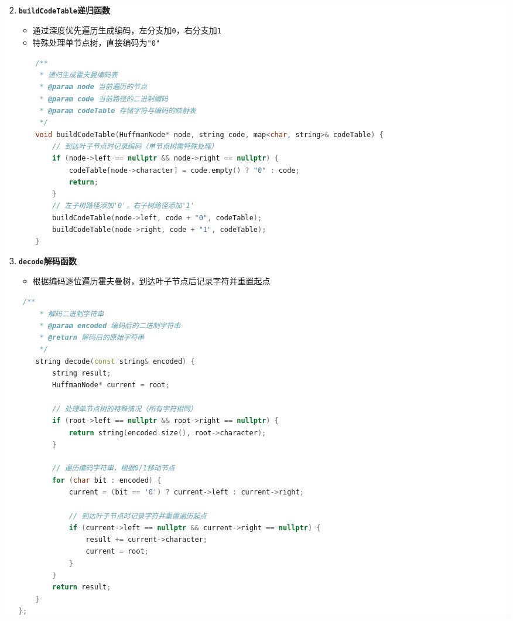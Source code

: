    
   
2. **`buildCodeTable`递归函数**  
   - 通过深度优先遍历生成编码，左分支加`0`，右分支加`1`
   - 特殊处理单节点树，直接编码为`"0"`

   ```cpp
       /**
        * 递归生成霍夫曼编码表
        * @param node 当前遍历的节点
        * @param code 当前路径的二进制编码
        * @param codeTable 存储字符与编码的映射表
        */
       void buildCodeTable(HuffmanNode* node, string code, map<char, string>& codeTable) {
           // 到达叶子节点时记录编码（单节点树需特殊处理）
           if (node->left == nullptr && node->right == nullptr) {
               codeTable[node->character] = code.empty() ? "0" : code;
               return;
           }
           // 左子树路径添加'0'，右子树路径添加'1'
           buildCodeTable(node->left, code + "0", codeTable);
           buildCodeTable(node->right, code + "1", codeTable);
       }
   ```
   
   
   
3. **`decode`解码函数**  
   - 根据编码逐位遍历霍夫曼树，到达叶子节点后记录字符并重置起点
   
   ```cpp
   	/**
        * 解码二进制字符串
        * @param encoded 编码后的二进制字符串
        * @return 解码后的原始字符串
        */
       string decode(const string& encoded) {
           string result;
           HuffmanNode* current = root;
   
           // 处理单节点树的特殊情况（所有字符相同）
           if (root->left == nullptr && root->right == nullptr) {
               return string(encoded.size(), root->character);
           }
   
           // 遍历编码字符串，根据0/1移动节点
           for (char bit : encoded) {
               current = (bit == '0') ? current->left : current->right;
   
               // 到达叶子节点时记录字符并重置遍历起点
               if (current->left == nullptr && current->right == nullptr) {
                   result += current->character;
                   current = root;
               }
           }
           return result;
       }
   };
   ```
   